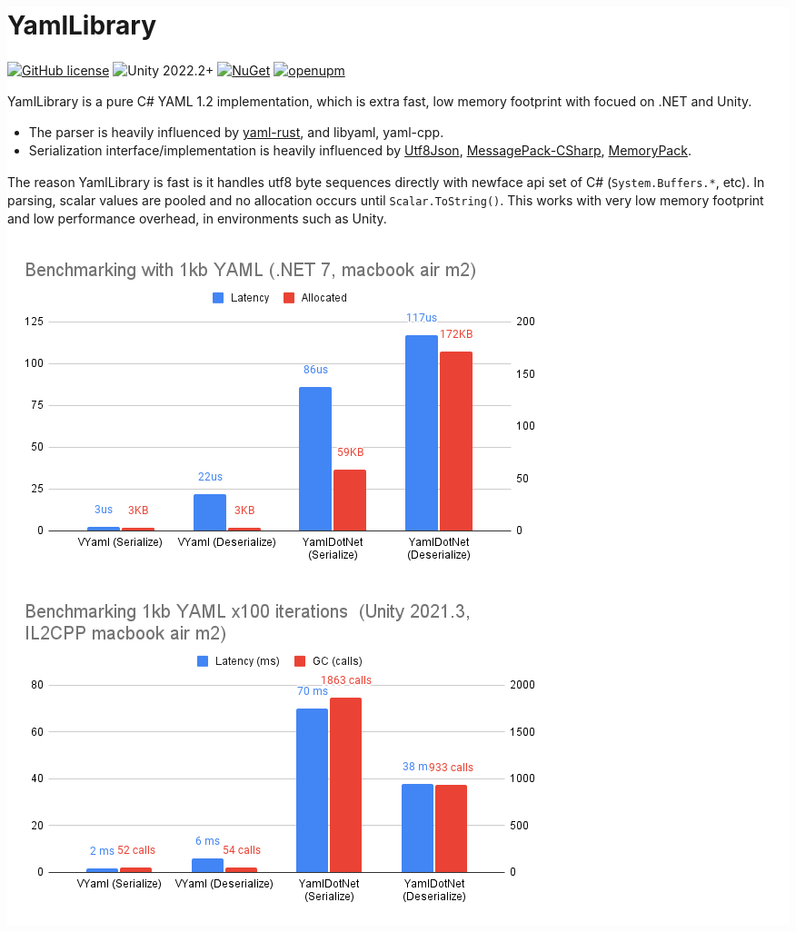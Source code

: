 # YamlLibrary

[![GitHub license](https://img.shields.io/github/license/hadashiA/YamlLibrary)](./LICENSE)
![Unity 2022.2+](https://img.shields.io/badge/unity-2021.3+-000.svg)
[![NuGet](https://img.shields.io/nuget/v/YamlLibrary.svg)](https://www.nuget.org/packages/YamlLibrary)
[![openupm](https://img.shields.io/npm/v/jp.hadashikick.vyaml?label=openupm&registry_uri=https://package.openupm.com)](https://openupm.com/packages/jp.hadashikick.vyaml/)

YamlLibrary is a pure C# YAML 1.2 implementation, which is extra fast, low memory footprint with focued on .NET and Unity.

- The parser is heavily influenced by [yaml-rust](https://github.com/chyh1990/yaml-rust), and libyaml, yaml-cpp.
- Serialization interface/implementation is heavily influenced by [Utf8Json](https://github.com/neuecc/Utf8Json), [MessagePack-CSharp](https://github.com/neuecc/MessagePack-CSharp), [MemoryPack](https://github.com/Cysharp/MemoryPack).

The reason YamlLibrary is fast is it handles utf8 byte sequences directly with newface api set of C# (`System.Buffers.*`, etc).
In parsing, scalar values are pooled and no allocation occurs until `Scalar.ToString()`. This works with very low memory footprint and low performance overhead, in environments such as Unity.

![screenshot_benchmark_dotnet.png](./resources/benchmarks/screenshot_benchmark_dotnet.png)
![screenshot_benchmark_unity.png](./resources/benchmarks/screenshot_benchmark_unity.png)
